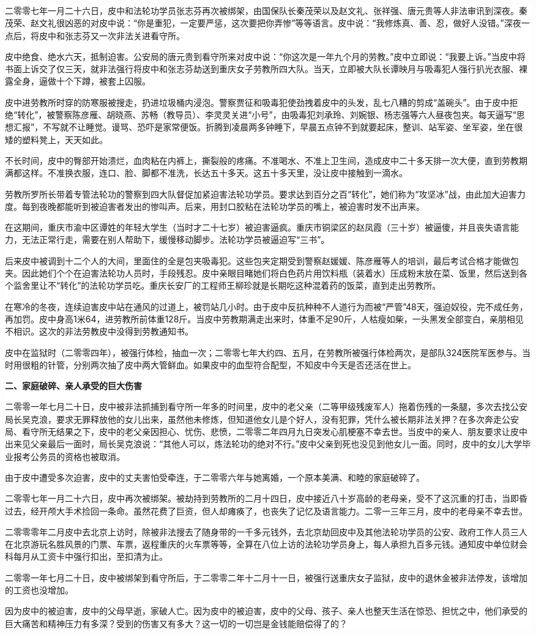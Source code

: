  <p>
  二零零七年一月二十六日，皮中和法轮功学员张志芬再次被绑架，由国保队长秦茂荣以及赵文礼、张祥强、唐元贵等人非法审讯到深夜。秦茂荣、赵文礼很凶恶的对皮中说：“你是重犯，一定要严惩，这次要把你弄惨”等等语言。皮中说：“我修炼真、善、忍，做好人没错。”深夜一点后，将皮中和张志芬又一次非法关进看守所。
 </p>
 <p>
  皮中绝食、绝水六天，抵制迫害。公安局的唐元贵到看守所来对皮中说：“你这次是一年九个月的劳教。”皮中立即说：“我要上诉。”当皮中将书面上诉交了仅三天，就非法强行将皮中和张志芬劫送到重庆女子劳教所四大队。当天，立即被大队长谭映月与吸毒犯人强行扒光衣服、裸露全身，逼做十个下蹲，被套上囚服。
 </p>
 <p>
  皮中进劳教所时穿的防寒服被搜走，扔进垃圾桶内浸泡。警察贾征和吸毒犯使劲拽着皮中的头发，乱七八糟的剪成“盖碗头”。由于皮中拒绝“转化”，被警察陈彦雁、胡晓燕、苏畅（教导员）、李灵灵关进“小号”，由吸毒犯刘承玲、刘婉银、杨志强等六人昼夜包夹。每天逼写“思想汇报”，不写就不让睡觉。谩骂、恐吓是家常便饭。折腾到凌晨两多钟睡下，早晨五点钟不到就要起床，整训、站军姿、坐军姿，坐在很矮的塑料凳上，天天如此。
 </p>
 <p>
  不长时间，皮中的臀部开始溃烂，血肉粘在内裤上，撕裂般的疼痛。不准喝水、不准上卫生间，造成皮中二十多天排一次大便，直到劳教期满都这样。不准换衣服，连口、脸、脚都不准洗，长达五十多天。这五十多天里，没让皮中接触到一滴水。
 </p>
 <p>
  劳教所罗所长带着专管法轮功的警察到四大队督促加紧迫害法轮功学员。要求达到百分之百“转化”，她们称为“攻坚冰”战，由此加大迫害力度。每到夜晚都能听到被迫害者发出的惨叫声。后来，用封口胶粘在法轮功学员的嘴上，被迫害时发不出声来。
 </p>
 <p>
  在这期间，重庆市渝中区谭姓的年轻大学生（当时才二十七岁）被迫害逼疯。重庆市铜梁区的赵凤霞（三十岁）被逼傻，并且丧失语言能力，无法正常行走，需要在别人帮助下，缓慢移动脚步。法轮功学员被逼迫写“三书”。
 </p>
 <p>
  后来皮中被调到十二个人的大间，里面住的全是包夹吸毒犯。这些包夹定期受到警察赵媛媛、陈彦雁等人的培训，最后考试合格才能做包夹。因此她们个个在迫害法轮功人员时，手段残忍。皮中亲眼目睹她们将白色药片用饮料瓶（装着水）压成粉末放在菜、饭里，然后送到各个监舍里让不“转化”的法轮功学员吃。重庆长安厂的工程师王柳珍就是长期吃这种混着药的饭菜，直到走出劳教所。
 </p>
 <p>
  在寒冷的冬夜，连续迫害皮中站在通风的过道上，被罚站几小时。由于皮中反抗种种不人道行为而被“严管”48天，强迫奴役，完不成任务，再加罚。皮中身高1米64，进劳教所前体重128斤。当皮中劳教期满走出来时，体重不足90斤，人枯瘦如柴，一头黑发全部变白，亲朋相见不相识。这次的非法劳教皮中没得到劳教通知书。
 </p>
 <p>
  皮中在监狱时（二零零四年），被强行体检，抽血一次；二零零七年大约四、五月，在劳教所被强行体检两次，是部队324医院军医参与。当时用很粗的针管，分别两次抽了皮中两大管鲜血。如果皮中的血型符合配型，不知皮中今天是否还活在世上。
 </p>
 <p>
  <strong>
   二、家庭破碎、亲人承受的巨大伤害
  </strong>
 </p>
 <p>
  二零零一年七月二十日，皮中被非法抓捕到看守所一年多的时间里，皮中的老父亲（二等甲级残废军人）拖着伤残的一条腿，多次去找公安局长吴克浪，要求无罪释放他的女儿出来，虽然他未修炼，但知道他女儿是个好人，没有犯罪，凭什么被长期非法关押？在多次奔走公安局、看守所无结果之下，皮中的老父亲因担心、忧伤、悲愤，二零零二年四月九日突发心肌梗塞不幸去世。当皮中的亲人、朋友要求让皮中出来见父亲最后一面时，局长吴克浪说：“其他人可以，炼法轮功的绝对不行。”皮中父亲到死也没见到他女儿一面。同时，皮中的女儿大学毕业报考公务员的资格也被取消。
 </p>
 <p>
  由于皮中遭受多次迫害，皮中的丈夫害怕受牵连，于二零零六年与她离婚，一个原本美满、和睦的家庭破碎了。
 </p>
 <p>
  二零零七年一月二十六日，皮中再次被绑架。被劫持到劳教所的二月十四日，皮中接近八十岁高龄的老母亲，受不了这沉重的打击，当即昏过去，经开颅大手术捡回一条命。虽然花费了巨资，但人却瘫痪了，也丧失了记忆及语言能力。二零一三年三月，皮中的老母亲不幸去世。
 </p>
 <p>
  二零零零年二月皮中去北京上访时，除被非法搜去了随身带的一千多元钱外，去北京劫回皮中及其他法轮功学员的公安、政府工作人员三人在北京游玩名胜风景的门票、车票，返程重庆的火车票等等，全算在八位上访的法轮功学员身上，每人承担九百多元钱。通知皮中单位财会科每月从工资卡中强行扣出，至扣清为止。
 </p>
 <p>
  二零零一年七月二十日，皮中被绑架到看守所后，于二零零二年十二月十一日，被强行送重庆女子监狱，皮中的退休金被非法停发，该增加的工资也没增加。
 </p>
 <p>
  因为皮中的被迫害，皮中的父母早逝，家破人亡。因为皮中的被迫害，皮中的父母、孩子、亲人也整天生活在惊恐、担忧之中，他们承受的巨大痛苦和精神压力有多深？受到的伤害又有多大？这一切的一切岂是金钱能赔偿得了的？
 </p>
 <p>